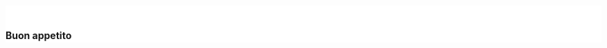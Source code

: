<p>
  <div style="width: 100%; margin-bottom: 0">
    <img style="float: left; width: 49%; margin-right: 1%" src="../2021-07-06-girelle-soffici-ai-pistacchi-e-lamponi/risultato3.jpeg" alt="" title="frangipani © Erica" />
    <img style="float: left; width: 49%; margin-left: 1%" src="../2021-07-06-girelle-soffici-ai-pistacchi-e-lamponi/risultato4.jpeg" alt="" title="frangipani © Erica" />
    <div style="clear: both"></div>
  </div>
</p>

<p>
  <div style="width: 100%; margin-bottom: 0">
    <img style="float: left; width: 49%; margin-right: 1%" src="../2021-07-06-girelle-soffici-ai-pistacchi-e-lamponi/risultato5.jpeg" alt="" title="frangipani © Erica" />
    <img style="float: left; width: 49%; margin-left: 1%" src="../2021-07-06-girelle-soffici-ai-pistacchi-e-lamponi/risultato6.jpeg" alt="" title="frangipani © Erica" />
    <div style="clear: both"></div>
  </div>
</p>

<h4>Buon appetito
  <font color="red">
    <i class="fa-regular fa-face-smile"></i>
  </font>
</h4>